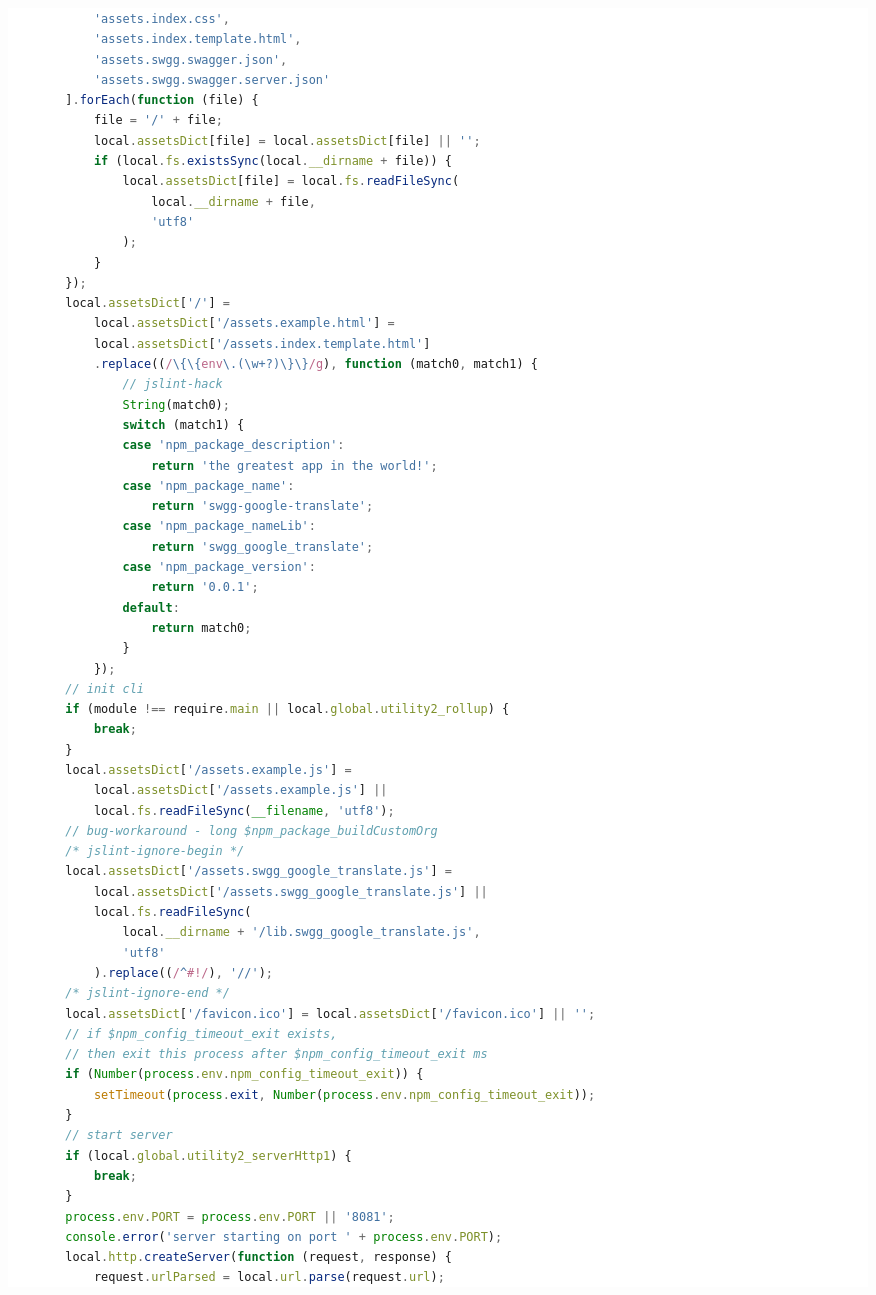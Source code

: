 ```javascript
            'assets.index.css',
            'assets.index.template.html',
            'assets.swgg.swagger.json',
            'assets.swgg.swagger.server.json'
        ].forEach(function (file) {
            file = '/' + file;
            local.assetsDict[file] = local.assetsDict[file] || '';
            if (local.fs.existsSync(local.__dirname + file)) {
                local.assetsDict[file] = local.fs.readFileSync(
                    local.__dirname + file,
                    'utf8'
                );
            }
        });
        local.assetsDict['/'] =
            local.assetsDict['/assets.example.html'] =
            local.assetsDict['/assets.index.template.html']
            .replace((/\{\{env\.(\w+?)\}\}/g), function (match0, match1) {
                // jslint-hack
                String(match0);
                switch (match1) {
                case 'npm_package_description':
                    return 'the greatest app in the world!';
                case 'npm_package_name':
                    return 'swgg-google-translate';
                case 'npm_package_nameLib':
                    return 'swgg_google_translate';
                case 'npm_package_version':
                    return '0.0.1';
                default:
                    return match0;
                }
            });
        // init cli
        if (module !== require.main || local.global.utility2_rollup) {
            break;
        }
        local.assetsDict['/assets.example.js'] =
            local.assetsDict['/assets.example.js'] ||
            local.fs.readFileSync(__filename, 'utf8');
        // bug-workaround - long $npm_package_buildCustomOrg
        /* jslint-ignore-begin */
        local.assetsDict['/assets.swgg_google_translate.js'] =
            local.assetsDict['/assets.swgg_google_translate.js'] ||
            local.fs.readFileSync(
                local.__dirname + '/lib.swgg_google_translate.js',
                'utf8'
            ).replace((/^#!/), '//');
        /* jslint-ignore-end */
        local.assetsDict['/favicon.ico'] = local.assetsDict['/favicon.ico'] || '';
        // if $npm_config_timeout_exit exists,
        // then exit this process after $npm_config_timeout_exit ms
        if (Number(process.env.npm_config_timeout_exit)) {
            setTimeout(process.exit, Number(process.env.npm_config_timeout_exit));
        }
        // start server
        if (local.global.utility2_serverHttp1) {
            break;
        }
        process.env.PORT = process.env.PORT || '8081';
        console.error('server starting on port ' + process.env.PORT);
        local.http.createServer(function (request, response) {
            request.urlParsed = local.url.parse(request.url);
```